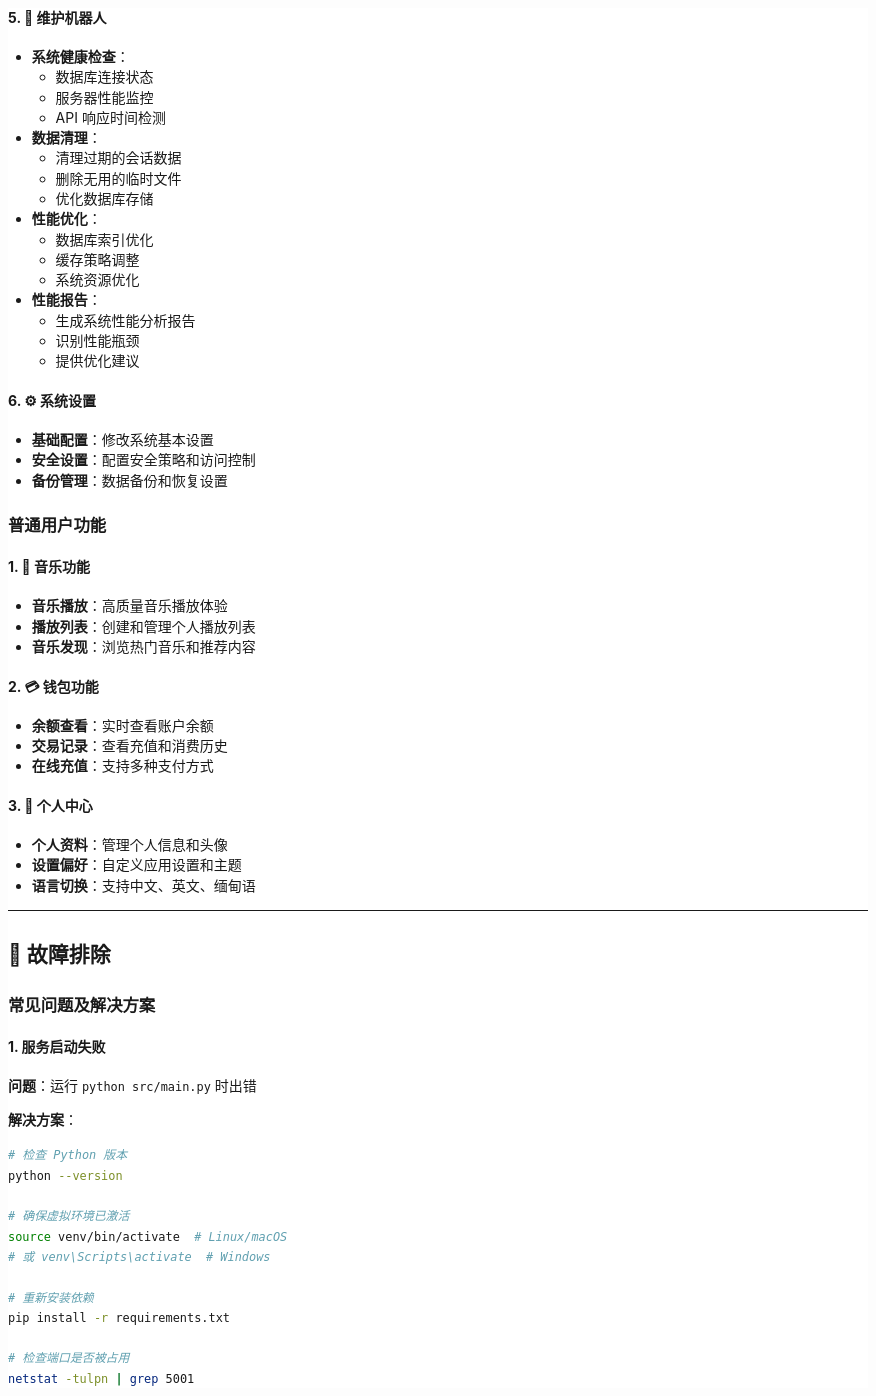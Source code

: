 #### 5. 🔧 维护机器人
- **系统健康检查**：
  - 数据库连接状态
  - 服务器性能监控
  - API 响应时间检测
- **数据清理**：
  - 清理过期的会话数据
  - 删除无用的临时文件
  - 优化数据库存储
- **性能优化**：
  - 数据库索引优化
  - 缓存策略调整
  - 系统资源优化
- **性能报告**：
  - 生成系统性能分析报告
  - 识别性能瓶颈
  - 提供优化建议

#### 6. ⚙️ 系统设置
- **基础配置**：修改系统基本设置
- **安全设置**：配置安全策略和访问控制
- **备份管理**：数据备份和恢复设置

### 普通用户功能

#### 1. 🎵 音乐功能
- **音乐播放**：高质量音乐播放体验
- **播放列表**：创建和管理个人播放列表
- **音乐发现**：浏览热门音乐和推荐内容

#### 2. 💳 钱包功能
- **余额查看**：实时查看账户余额
- **交易记录**：查看充值和消费历史
- **在线充值**：支持多种支付方式

#### 3. 👤 个人中心
- **个人资料**：管理个人信息和头像
- **设置偏好**：自定义应用设置和主题
- **语言切换**：支持中文、英文、缅甸语

---

## 🔧 故障排除

### 常见问题及解决方案

#### 1. 服务启动失败
**问题**：运行 `python src/main.py` 时出错

**解决方案**：
```bash
# 检查 Python 版本
python --version

# 确保虚拟环境已激活
source venv/bin/activate  # Linux/macOS
# 或 venv\Scripts\activate  # Windows

# 重新安装依赖
pip install -r requirements.txt

# 检查端口是否被占用
netstat -tulpn | grep 5001
```